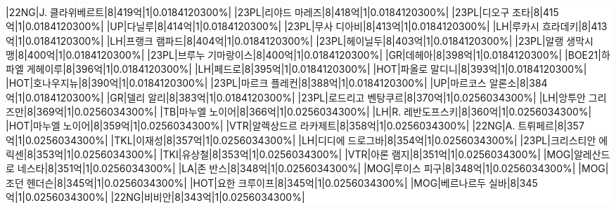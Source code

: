 |22NG|J. 클라위베르트|8|419억|1|0.0184120300%|
|23PL|리야드 마레즈|8|418억|1|0.0184120300%|
|23PL|디오구 조타|8|415억|1|0.0184120300%|
|UP|다닐루|8|414억|1|0.0184120300%|
|23PL|무사 디아비|8|413억|1|0.0184120300%|
|LH|루카시 흐라데키|8|413억|1|0.0184120300%|
|LH|프랭크 램파드|8|404억|1|0.0184120300%|
|23PL|헤이닐두|8|403억|1|0.0184120300%|
|23PL|알랭 생막시맹|8|400억|1|0.0184120300%|
|23PL|브루누 기마랑이스|8|400억|1|0.0184120300%|
|GR|데헤아|8|398억|1|0.0184120300%|
|BOE21|하파엘 게헤이루|8|396억|1|0.0184120300%|
|LH|페드로|8|395억|1|0.0184120300%|
|HOT|파올로 말디니|8|393억|1|0.0184120300%|
|HOT|호나우지뉴|8|390억|1|0.0184120300%|
|23PL|마르크 플레컨|8|388억|1|0.0184120300%|
|UP|마르코스 알론소|8|384억|1|0.0184120300%|
|GR|델리 알리|8|383억|1|0.0184120300%|
|23PL|로드리고 벤탕쿠르|8|370억|1|0.0256034300%|
|LH|앙투안 그리즈만|8|369억|1|0.0256034300%|
|TB|마누엘 노이어|8|366억|1|0.0256034300%|
|LH|R. 레반도프스키|8|360억|1|0.0256034300%|
|HOT|마누엘 노이어|8|359억|1|0.0256034300%|
|VTR|알렉상드르 라카제트|8|358억|1|0.0256034300%|
|22NG|A. 트뤼페르|8|357억|1|0.0256034300%|
|TKL|이재성|8|357억|1|0.0256034300%|
|LH|디디에 드로그바|8|354억|1|0.0256034300%|
|23PL|크리스티안 에릭센|8|353억|1|0.0256034300%|
|TKI|유상철|8|353억|1|0.0256034300%|
|VTR|아론 램지|8|351억|1|0.0256034300%|
|MOG|알레산드로 네스타|8|351억|1|0.0256034300%|
|LA|존 반스|8|348억|1|0.0256034300%|
|MOG|루이스 피구|8|348억|1|0.0256034300%|
|MOG|조던 헨더슨|8|345억|1|0.0256034300%|
|HOT|요한 크루이프|8|345억|1|0.0256034300%|
|MOG|베르나르두 실바|8|345억|1|0.0256034300%|
|22NG|비비안|8|343억|1|0.0256034300%|